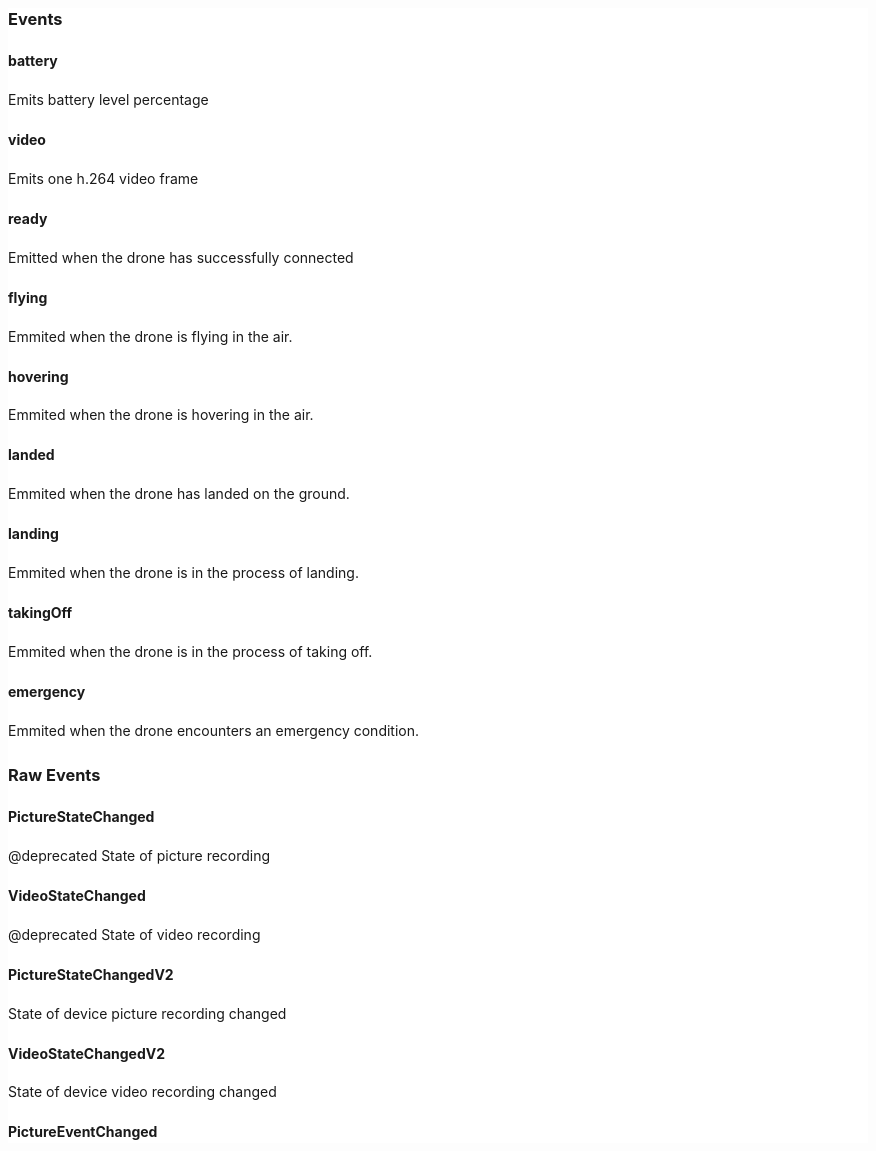 ### Events
#### battery

Emits battery level percentage

#### video

Emits one h.264 video frame

#### ready

Emitted when the drone has successfully connected

#### flying

Emmited when the drone is flying in the air.

#### hovering

Emmited when the drone is hovering in the air.

#### landed

Emmited when the drone has landed on the ground.

#### landing

Emmited when the drone is in the process of landing.

#### takingOff

Emmited when the drone is in the process of taking off.

#### emergency

Emmited when the drone encounters an emergency condition.


### Raw Events
#### PictureStateChanged

@deprecated State of picture recording

#### VideoStateChanged

@deprecated State of video recording

#### PictureStateChangedV2

State of device picture recording changed

#### VideoStateChangedV2

State of device video recording changed

#### PictureEventChanged
